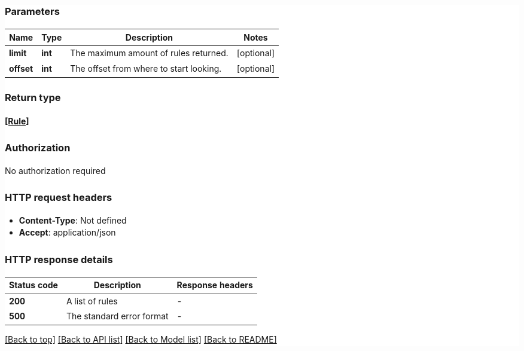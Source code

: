 
### Parameters

Name | Type | Description  | Notes
------------- | ------------- | ------------- | -------------
 **limit** | **int**| The maximum amount of rules returned. | [optional]
 **offset** | **int**| The offset from where to start looking. | [optional]

### Return type

[**[Rule]**](Rule.md)

### Authorization

No authorization required

### HTTP request headers

 - **Content-Type**: Not defined
 - **Accept**: application/json


### HTTP response details

| Status code | Description | Response headers |
|-------------|-------------|------------------|
**200** | A list of rules |  -  |
**500** | The standard error format |  -  |

[[Back to top]](#) [[Back to API list]](../README.md#documentation-for-api-endpoints) [[Back to Model list]](../README.md#documentation-for-models) [[Back to README]](../README.md)


